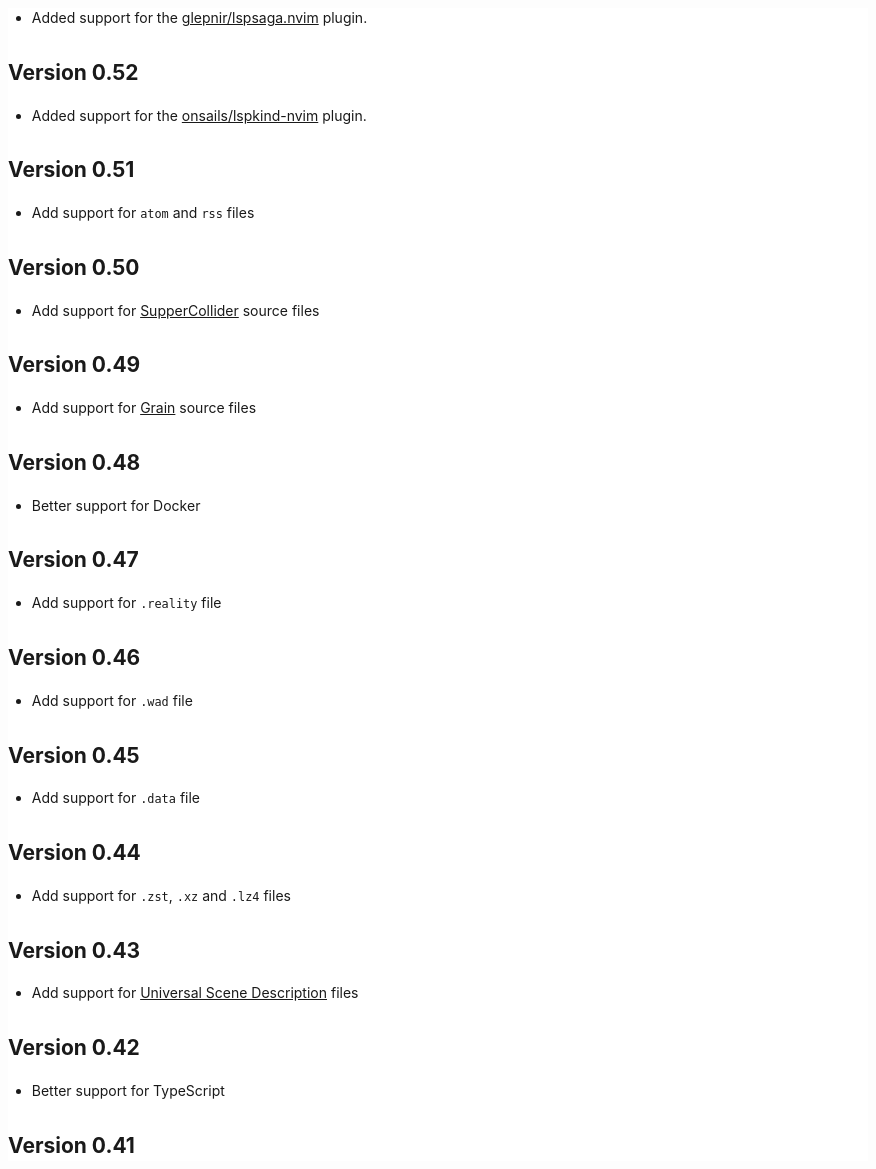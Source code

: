 - Added support for the [glepnir/lspsaga.nvim](https://github.com/glepnir/lspsaga.nvim) plugin.

## Version 0.52

- Added support for the [onsails/lspkind-nvim](https://github.com/onsails/lspkind-nvim) plugin.

## Version 0.51

- Add support for `atom` and `rss` files

## Version 0.50

- Add support for [SupperCollider](https://supercollider.github.io) source files

## Version 0.49

- Add support for [Grain](https://grain-lang.org/) source files

## Version 0.48

- Better support for Docker

## Version 0.47

- Add support for `.reality` file

## Version 0.46

- Add support for `.wad` file

## Version 0.45

- Add support for `.data` file

## Version 0.44

- Add support for `.zst`, `.xz` and `.lz4` files

## Version 0.43

- Add support for [Universal Scene Description](https://en.wikipedia.org/wiki/Universal_Scene_Description) files

## Version 0.42

- Better support for TypeScript

## Version 0.41
